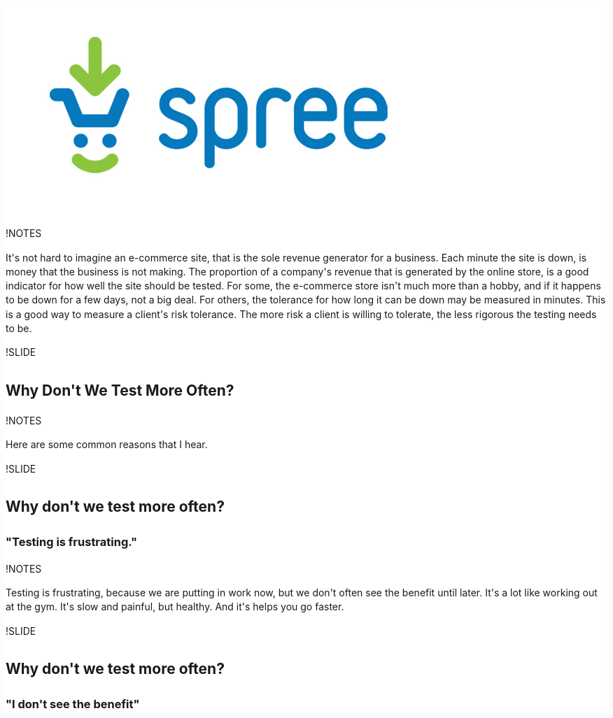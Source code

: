 <img alt='spree logo' src='images/spree-logo.jpg'/>

!NOTES

It's not hard to imagine an e-commerce site, that is the sole revenue generator for a business. Each minute the site is down, is money that the business is not making. The proportion of a company's revenue that is generated by the online store, is a good indicator for how well the site should be tested. For some, the e-commerce store isn't much more than a hobby, and if it happens to be down for a few days, not a big deal. For others, the tolerance for how long it can be down may be measured in minutes. This is a good way to measure a client's risk tolerance. The more risk a client is willing to tolerate, the less rigorous the testing needs to be.

!SLIDE

## Why Don't We Test More Often?

!NOTES

Here are some common reasons that I hear.

!SLIDE

## Why don't we test more often?

### "Testing is frustrating."

!NOTES

Testing is frustrating, because we are putting in work now, but we don't
often see the benefit until later. It's a lot like working out at the gym.
It's slow and painful, but healthy. And it's helps you go faster.

!SLIDE

## Why don't we test more often?

### "I don't see the benefit"
